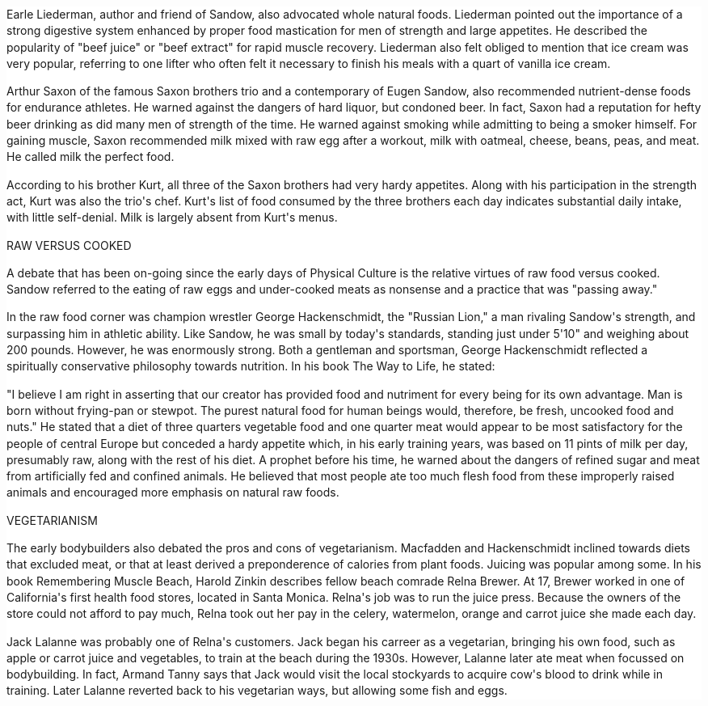 Earle Liederman, author and friend of Sandow, also advocated whole natural foods. Liederman pointed out the importance of a strong digestive system enhanced by proper food mastication for men of strength and large appetites. He described the popularity of "beef juice" or "beef extract" for rapid muscle recovery. Liederman also felt obliged to mention that ice cream was very popular, referring to one lifter who often felt it necessary to finish his meals with a quart of vanilla ice cream.

Arthur Saxon of the famous Saxon brothers trio and a contemporary of Eugen Sandow, also recommended nutrient-dense foods for endurance athletes. He warned against the dangers of hard liquor, but condoned beer. In fact, Saxon had a reputation for hefty beer drinking as did many men of strength of the time. He warned against smoking while admitting to being a smoker himself. For gaining muscle, Saxon recommended milk mixed with raw egg after a workout, milk with oatmeal, cheese, beans, peas, and meat. He called milk the perfect food. 

According to his brother Kurt, all three of the Saxon brothers had very hardy appetites. Along with his participation in the strength act, Kurt was also the trio's chef. Kurt's list of food consumed by the three brothers each day indicates substantial daily intake, with little self-denial. Milk is largely absent from Kurt's menus.

RAW VERSUS COOKED

A debate that has been on-going since the early days of Physical Culture is the relative virtues of raw food versus cooked. Sandow referred to the eating of raw eggs and under-cooked meats as nonsense and a practice that was "passing away." 

In the raw food corner was champion wrestler George Hackenschmidt, the "Russian Lion," a man rivaling Sandow's strength, and surpassing him in athletic ability. Like Sandow, he was small by today's standards, standing just under 5'10" and weighing about 200 pounds. However, he was enormously strong. Both a gentleman and sportsman, George Hackenschmidt reflected a spiritually conservative philosophy towards nutrition. In his book The Way to Life, he stated:

"I believe I am right in asserting that our creator has provided food and nutriment for every being for its own advantage. Man is born without frying-pan or stewpot. The purest natural food for human beings would, therefore, be fresh, uncooked food and nuts." He stated that a diet of three quarters vegetable food and one quarter meat would appear to be most satisfactory for the people of central Europe but conceded a hardy appetite which, in his early training years, was based on 11 pints of milk per day, presumably raw, along with the rest of his diet. A prophet before his time, he warned about the dangers of refined sugar and meat from artificially fed and confined animals. He believed that most people ate too much flesh food from these improperly raised animals and encouraged more emphasis on natural raw foods.

VEGETARIANISM

The early bodybuilders also debated the pros and cons of vegetarianism. Macfadden and Hackenschmidt inclined towards diets that excluded meat, or that at least derived a preponderence of calories from plant foods. Juicing was popular among some. In his book Remembering Muscle Beach, Harold Zinkin describes fellow beach comrade Relna Brewer. At 17, Brewer worked in one of California's first health food stores, located in Santa Monica. Relna's job was to run the juice press. Because the owners of the store could not afford to pay much, Relna took out her pay in the celery, watermelon, orange and carrot juice she made each day. 

Jack Lalanne was probably one of Relna's customers. Jack began his carreer as a vegetarian, bringing his own food, such as apple or carrot juice and vegetables, to train at the beach during the 1930s. However, Lalanne later ate meat when focussed on bodybuilding. In fact, Armand Tanny says that Jack would visit the local stockyards to acquire cow's blood to drink while in training. Later Lalanne reverted back to his vegetarian ways, but allowing some fish and eggs. 
